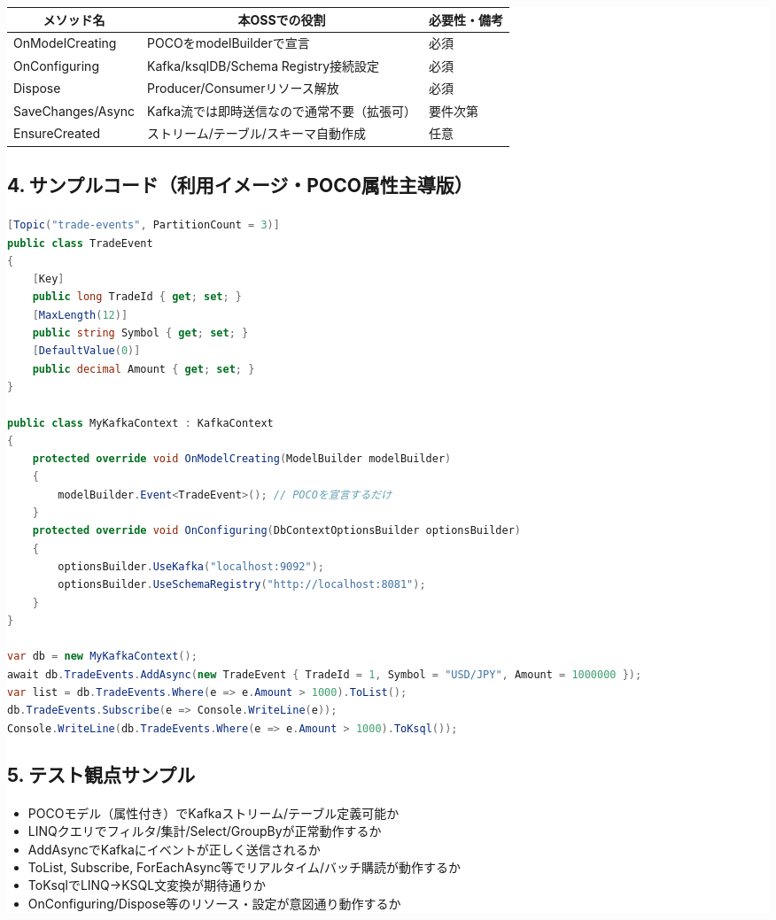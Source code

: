 | メソッド名             | 本OSSでの役割                         | 必要性・備考 |
| ----------------- | -------------------------------- | ------ |
| OnModelCreating   | POCOをmodelBuilderで宣言             | 必須     |
| OnConfiguring     | Kafka/ksqlDB/Schema Registry接続設定 | 必須     |
| Dispose           | Producer/Consumerリソース解放          | 必須     |
| SaveChanges/Async | Kafka流では即時送信なので通常不要（拡張可）         | 要件次第   |
| EnsureCreated     | ストリーム/テーブル/スキーマ自動作成              | 任意     |

## 4. サンプルコード（利用イメージ・POCO属性主導版）

```csharp
[Topic("trade-events", PartitionCount = 3)]
public class TradeEvent
{
    [Key]
    public long TradeId { get; set; }
    [MaxLength(12)]
    public string Symbol { get; set; }
    [DefaultValue(0)]
    public decimal Amount { get; set; }
}

public class MyKafkaContext : KafkaContext
{
    protected override void OnModelCreating(ModelBuilder modelBuilder)
    {
        modelBuilder.Event<TradeEvent>(); // POCOを宣言するだけ
    }
    protected override void OnConfiguring(DbContextOptionsBuilder optionsBuilder)
    {
        optionsBuilder.UseKafka("localhost:9092");
        optionsBuilder.UseSchemaRegistry("http://localhost:8081");
    }
}

var db = new MyKafkaContext();
await db.TradeEvents.AddAsync(new TradeEvent { TradeId = 1, Symbol = "USD/JPY", Amount = 1000000 });
var list = db.TradeEvents.Where(e => e.Amount > 1000).ToList();
db.TradeEvents.Subscribe(e => Console.WriteLine(e));
Console.WriteLine(db.TradeEvents.Where(e => e.Amount > 1000).ToKsql());
```

## 5. テスト観点サンプル

- POCOモデル（属性付き）でKafkaストリーム/テーブル定義可能か
- LINQクエリでフィルタ/集計/Select/GroupByが正常動作するか
- AddAsyncでKafkaにイベントが正しく送信されるか
- ToList, Subscribe, ForEachAsync等でリアルタイム/バッチ購読が動作するか
- ToKsqlでLINQ→KSQL文変換が期待通りか
- OnConfiguring/Dispose等のリソース・設定が意図通り動作するか
